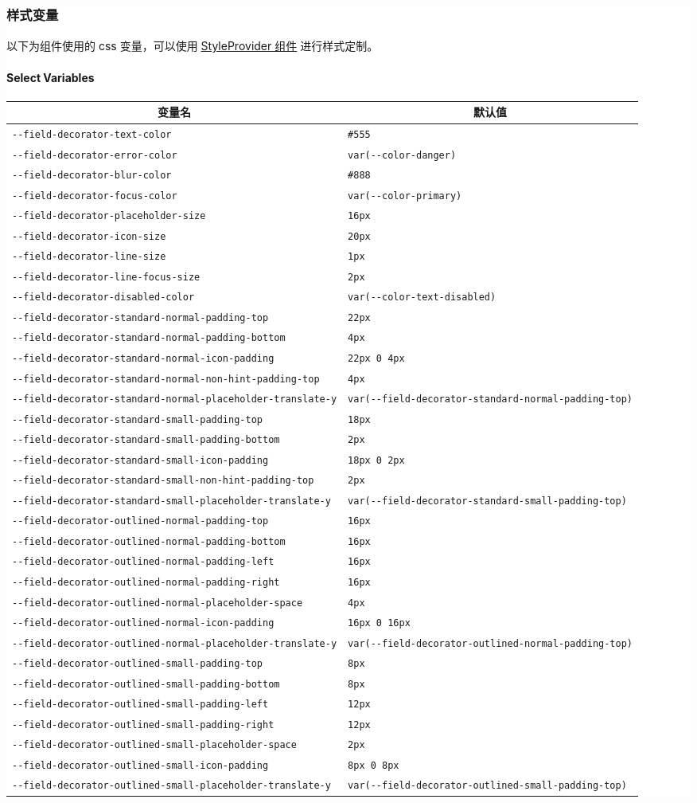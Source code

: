 ### 样式变量
以下为组件使用的 css 变量，可以使用 [StyleProvider 组件](#/zh-CN/style-provider) 进行样式定制。

#### Select Variables

| 变量名 | 默认值 |
| --- | --- |
| `--field-decorator-text-color` | `#555` |
| `--field-decorator-error-color` | `var(--color-danger)` |
| `--field-decorator-blur-color` | `#888` |
| `--field-decorator-focus-color` | `var(--color-primary)` |
| `--field-decorator-placeholder-size` | `16px` |
| `--field-decorator-icon-size` | `20px` |
| `--field-decorator-line-size` | `1px` |
| `--field-decorator-line-focus-size` | `2px` |
| `--field-decorator-disabled-color` | `var(--color-text-disabled)` |
| `--field-decorator-standard-normal-padding-top` | `22px` |
| `--field-decorator-standard-normal-padding-bottom` | `4px` |
| `--field-decorator-standard-normal-icon-padding` | `22px 0 4px` |
| `--field-decorator-standard-normal-non-hint-padding-top` | `4px` |
| `--field-decorator-standard-normal-placeholder-translate-y` | `var(--field-decorator-standard-normal-padding-top)` |
| `--field-decorator-standard-small-padding-top` | `18px` |
| `--field-decorator-standard-small-padding-bottom` | `2px` |
| `--field-decorator-standard-small-icon-padding` | `18px 0 2px` |
| `--field-decorator-standard-small-non-hint-padding-top` | `2px` |
| `--field-decorator-standard-small-placeholder-translate-y` | `var(--field-decorator-standard-small-padding-top)` |
| `--field-decorator-outlined-normal-padding-top` | `16px` |
| `--field-decorator-outlined-normal-padding-bottom` | `16px` |
| `--field-decorator-outlined-normal-padding-left` | `16px` |
| `--field-decorator-outlined-normal-padding-right` | `16px` |
| `--field-decorator-outlined-normal-placeholder-space` | `4px` |
| `--field-decorator-outlined-normal-icon-padding` | `16px 0 16px` |
| `--field-decorator-outlined-normal-placeholder-translate-y` | `var(--field-decorator-outlined-normal-padding-top)` |
| `--field-decorator-outlined-small-padding-top` | `8px` |
| `--field-decorator-outlined-small-padding-bottom` | `8px` |
| `--field-decorator-outlined-small-padding-left` | `12px` |
| `--field-decorator-outlined-small-padding-right` | `12px` |
| `--field-decorator-outlined-small-placeholder-space` | `2px` |
| `--field-decorator-outlined-small-icon-padding` | `8px 0 8px` |
| `--field-decorator-outlined-small-placeholder-translate-y` | `var(--field-decorator-outlined-small-padding-top)` |